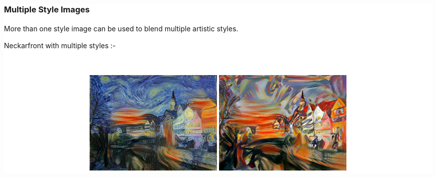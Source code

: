 ### Multiple Style Images
More than one style image can be used to blend multiple artistic styles.

Neckarfront with multiple styles :-

<br>
<p align="center">
<img src="samples/multiple_styles/tubingen_starry_scream.png" height="192px">
<img src="samples/multiple_styles/tubingen_scream_kandinsky.png" height="192px">